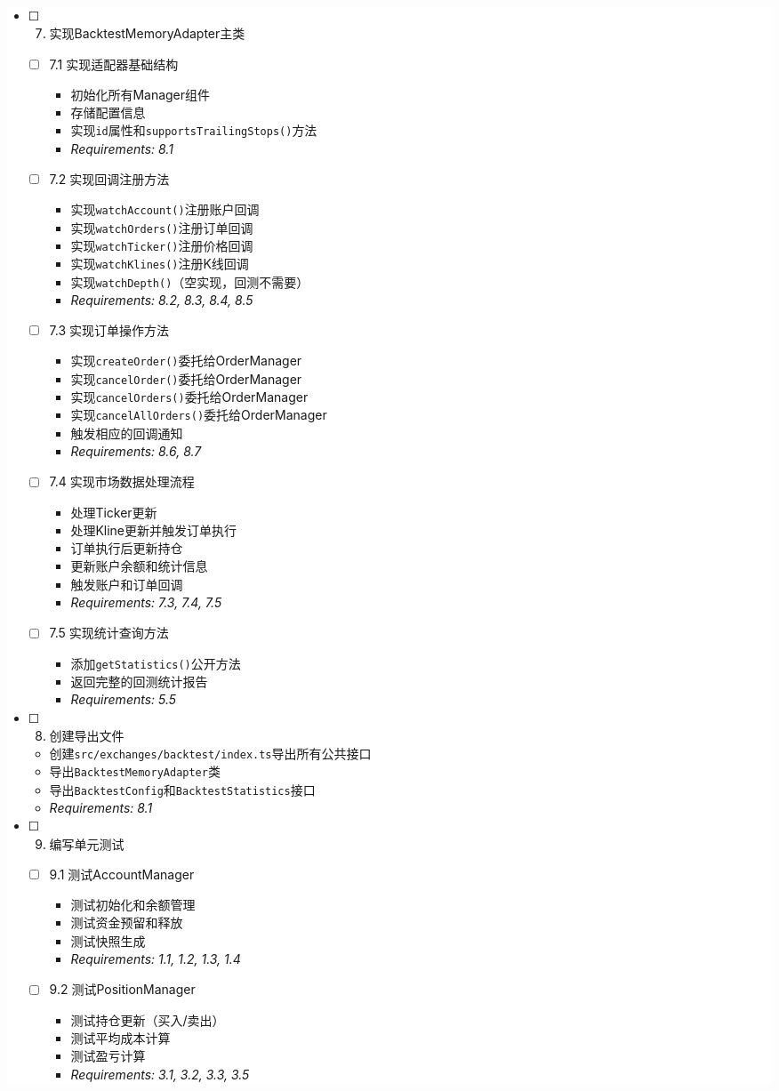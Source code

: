 - [ ] 7. 实现BacktestMemoryAdapter主类
  - [ ] 7.1 实现适配器基础结构
    - 初始化所有Manager组件
    - 存储配置信息
    - 实现`id`属性和`supportsTrailingStops()`方法
    - _Requirements: 8.1_
  
  - [ ] 7.2 实现回调注册方法
    - 实现`watchAccount()`注册账户回调
    - 实现`watchOrders()`注册订单回调
    - 实现`watchTicker()`注册价格回调
    - 实现`watchKlines()`注册K线回调
    - 实现`watchDepth()`（空实现，回测不需要）
    - _Requirements: 8.2, 8.3, 8.4, 8.5_
  
  - [ ] 7.3 实现订单操作方法
    - 实现`createOrder()`委托给OrderManager
    - 实现`cancelOrder()`委托给OrderManager
    - 实现`cancelOrders()`委托给OrderManager
    - 实现`cancelAllOrders()`委托给OrderManager
    - 触发相应的回调通知
    - _Requirements: 8.6, 8.7_
  
  - [ ] 7.4 实现市场数据处理流程
    - 处理Ticker更新
    - 处理Kline更新并触发订单执行
    - 订单执行后更新持仓
    - 更新账户余额和统计信息
    - 触发账户和订单回调
    - _Requirements: 7.3, 7.4, 7.5_
  
  - [ ] 7.5 实现统计查询方法
    - 添加`getStatistics()`公开方法
    - 返回完整的回测统计报告
    - _Requirements: 5.5_

- [ ] 8. 创建导出文件
  - 创建`src/exchanges/backtest/index.ts`导出所有公共接口
  - 导出`BacktestMemoryAdapter`类
  - 导出`BacktestConfig`和`BacktestStatistics`接口
  - _Requirements: 8.1_

- [ ] 9. 编写单元测试
  - [ ] 9.1 测试AccountManager
    - 测试初始化和余额管理
    - 测试资金预留和释放
    - 测试快照生成
    - _Requirements: 1.1, 1.2, 1.3, 1.4_
  
  - [ ] 9.2 测试PositionManager
    - 测试持仓更新（买入/卖出）
    - 测试平均成本计算
    - 测试盈亏计算
    - _Requirements: 3.1, 3.2, 3.3, 3.5_
  